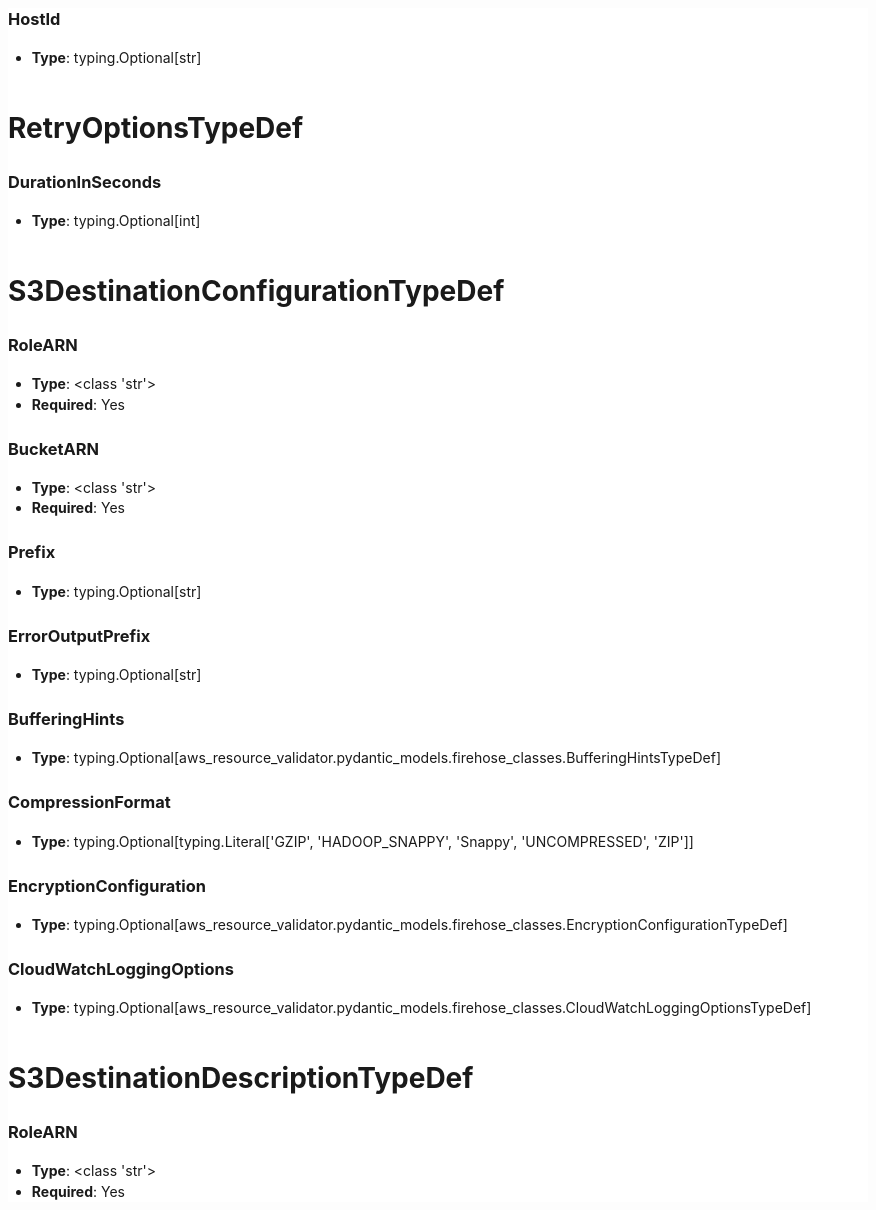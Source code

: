 ### HostId
- **Type**: typing.Optional[str]


# RetryOptionsTypeDef

### DurationInSeconds
- **Type**: typing.Optional[int]


# S3DestinationConfigurationTypeDef

### RoleARN
- **Type**: <class 'str'>
- **Required**: Yes

### BucketARN
- **Type**: <class 'str'>
- **Required**: Yes

### Prefix
- **Type**: typing.Optional[str]

### ErrorOutputPrefix
- **Type**: typing.Optional[str]

### BufferingHints
- **Type**: typing.Optional[aws_resource_validator.pydantic_models.firehose_classes.BufferingHintsTypeDef]

### CompressionFormat
- **Type**: typing.Optional[typing.Literal['GZIP', 'HADOOP_SNAPPY', 'Snappy', 'UNCOMPRESSED', 'ZIP']]

### EncryptionConfiguration
- **Type**: typing.Optional[aws_resource_validator.pydantic_models.firehose_classes.EncryptionConfigurationTypeDef]

### CloudWatchLoggingOptions
- **Type**: typing.Optional[aws_resource_validator.pydantic_models.firehose_classes.CloudWatchLoggingOptionsTypeDef]


# S3DestinationDescriptionTypeDef

### RoleARN
- **Type**: <class 'str'>
- **Required**: Yes
